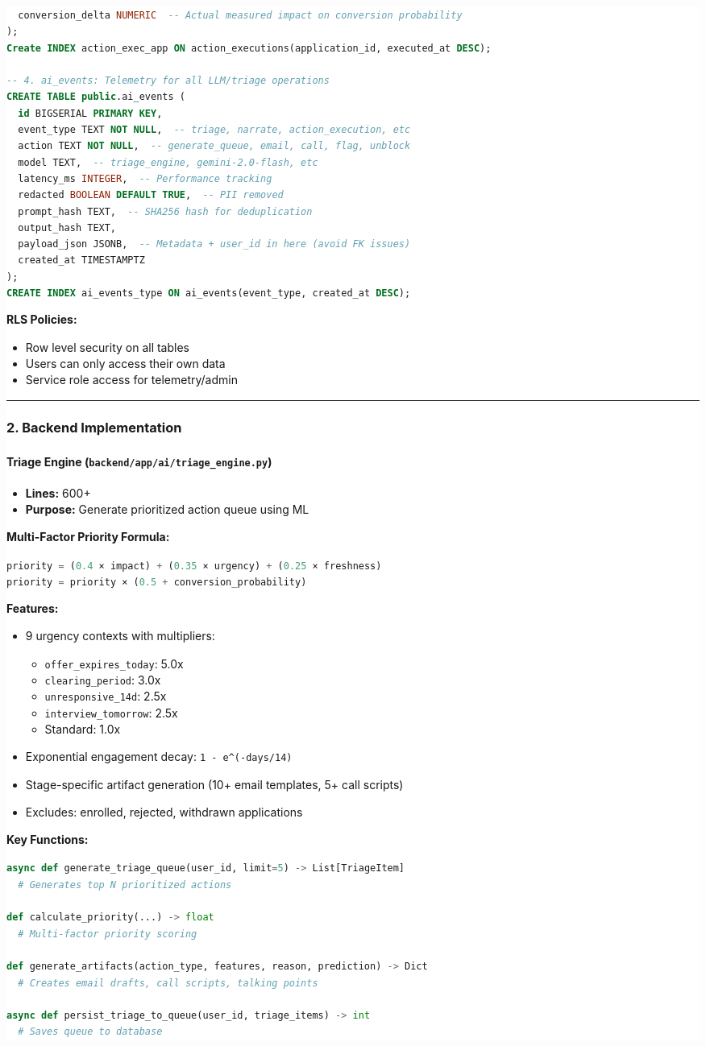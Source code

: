 ```sql
  conversion_delta NUMERIC  -- Actual measured impact on conversion probability
);
Create INDEX action_exec_app ON action_executions(application_id, executed_at DESC);

-- 4. ai_events: Telemetry for all LLM/triage operations
CREATE TABLE public.ai_events (
  id BIGSERIAL PRIMARY KEY,
  event_type TEXT NOT NULL,  -- triage, narrate, action_execution, etc
  action TEXT NOT NULL,  -- generate_queue, email, call, flag, unblock
  model TEXT,  -- triage_engine, gemini-2.0-flash, etc
  latency_ms INTEGER,  -- Performance tracking
  redacted BOOLEAN DEFAULT TRUE,  -- PII removed
  prompt_hash TEXT,  -- SHA256 hash for deduplication
  output_hash TEXT,
  payload_json JSONB,  -- Metadata + user_id in here (avoid FK issues)
  created_at TIMESTAMPTZ
);
CREATE INDEX ai_events_type ON ai_events(event_type, created_at DESC);
```

**RLS Policies:**
- Row level security on all tables
- Users can only access their own data
- Service role access for telemetry/admin

---

### 2. Backend Implementation

#### **Triage Engine** (`backend/app/ai/triage_engine.py`)
- **Lines:** 600+
- **Purpose:** Generate prioritized action queue using ML

**Multi-Factor Priority Formula:**
```python
priority = (0.4 × impact) + (0.35 × urgency) + (0.25 × freshness)
priority = priority × (0.5 + conversion_probability)
```

**Features:**
- 9 urgency contexts with multipliers:
  - `offer_expires_today`: 5.0x
  - `clearing_period`: 3.0x
  - `unresponsive_14d`: 2.5x
  - `interview_tomorrow`: 2.5x
  - Standard: 1.0x

- Exponential engagement decay: `1 - e^(-days/14)`
- Stage-specific artifact generation (10+ email templates, 5+ call scripts)
- Excludes: enrolled, rejected, withdrawn applications

**Key Functions:**
```python
async def generate_triage_queue(user_id, limit=5) -> List[TriageItem]
  # Generates top N prioritized actions

def calculate_priority(...) -> float
  # Multi-factor priority scoring

def generate_artifacts(action_type, features, reason, prediction) -> Dict
  # Creates email drafts, call scripts, talking points

async def persist_triage_to_queue(user_id, triage_items) -> int
  # Saves queue to database
```
